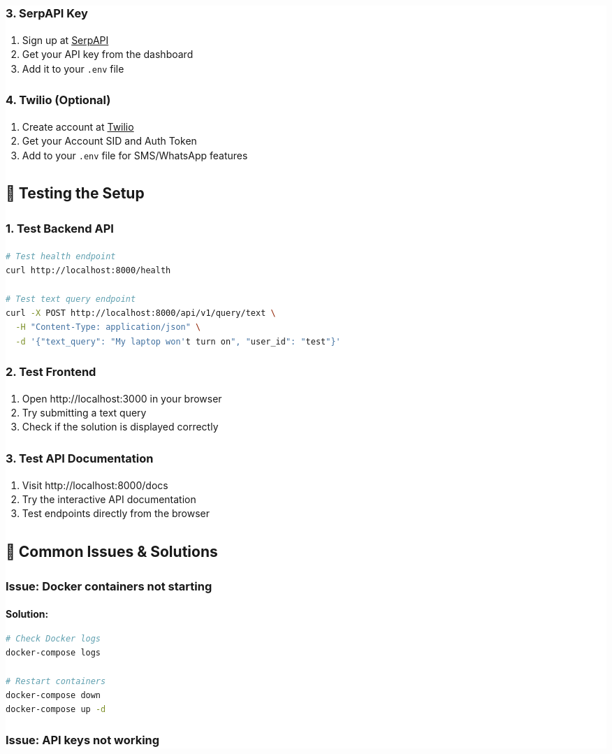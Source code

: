### 3. SerpAPI Key
1. Sign up at [SerpAPI](https://serpapi.com/)
2. Get your API key from the dashboard
3. Add it to your `.env` file

### 4. Twilio (Optional)
1. Create account at [Twilio](https://www.twilio.com/)
2. Get your Account SID and Auth Token
3. Add to your `.env` file for SMS/WhatsApp features

## 🧪 Testing the Setup

### 1. Test Backend API

```bash
# Test health endpoint
curl http://localhost:8000/health

# Test text query endpoint
curl -X POST http://localhost:8000/api/v1/query/text \
  -H "Content-Type: application/json" \
  -d '{"text_query": "My laptop won't turn on", "user_id": "test"}'
```

### 2. Test Frontend

1. Open http://localhost:3000 in your browser
2. Try submitting a text query
3. Check if the solution is displayed correctly

### 3. Test API Documentation

1. Visit http://localhost:8000/docs
2. Try the interactive API documentation
3. Test endpoints directly from the browser

## 🔧 Common Issues & Solutions

### Issue: Docker containers not starting

**Solution:**
```bash
# Check Docker logs
docker-compose logs

# Restart containers
docker-compose down
docker-compose up -d
```

### Issue: API keys not working
